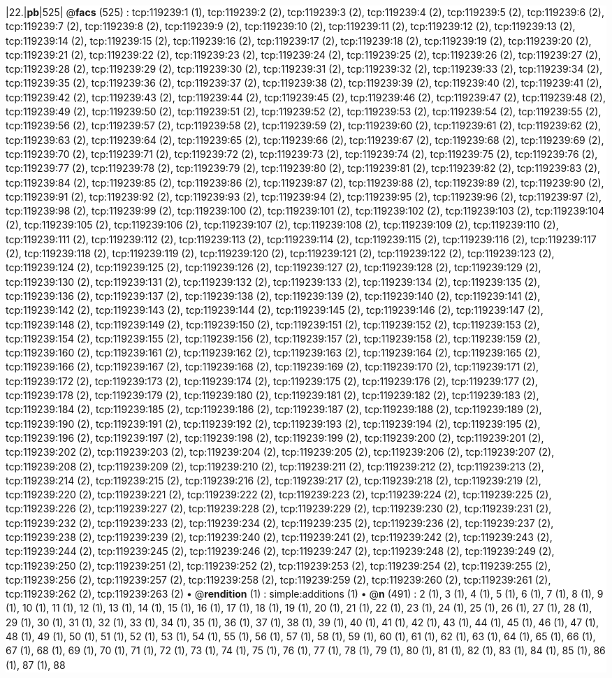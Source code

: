 |22.|__pb__|525| @__facs__ (525) : tcp:119239:1 (1), tcp:119239:2 (2), tcp:119239:3 (2), tcp:119239:4 (2), tcp:119239:5 (2), tcp:119239:6 (2), tcp:119239:7 (2), tcp:119239:8 (2), tcp:119239:9 (2), tcp:119239:10 (2), tcp:119239:11 (2), tcp:119239:12 (2), tcp:119239:13 (2), tcp:119239:14 (2), tcp:119239:15 (2), tcp:119239:16 (2), tcp:119239:17 (2), tcp:119239:18 (2), tcp:119239:19 (2), tcp:119239:20 (2), tcp:119239:21 (2), tcp:119239:22 (2), tcp:119239:23 (2), tcp:119239:24 (2), tcp:119239:25 (2), tcp:119239:26 (2), tcp:119239:27 (2), tcp:119239:28 (2), tcp:119239:29 (2), tcp:119239:30 (2), tcp:119239:31 (2), tcp:119239:32 (2), tcp:119239:33 (2), tcp:119239:34 (2), tcp:119239:35 (2), tcp:119239:36 (2), tcp:119239:37 (2), tcp:119239:38 (2), tcp:119239:39 (2), tcp:119239:40 (2), tcp:119239:41 (2), tcp:119239:42 (2), tcp:119239:43 (2), tcp:119239:44 (2), tcp:119239:45 (2), tcp:119239:46 (2), tcp:119239:47 (2), tcp:119239:48 (2), tcp:119239:49 (2), tcp:119239:50 (2), tcp:119239:51 (2), tcp:119239:52 (2), tcp:119239:53 (2), tcp:119239:54 (2), tcp:119239:55 (2), tcp:119239:56 (2), tcp:119239:57 (2), tcp:119239:58 (2), tcp:119239:59 (2), tcp:119239:60 (2), tcp:119239:61 (2), tcp:119239:62 (2), tcp:119239:63 (2), tcp:119239:64 (2), tcp:119239:65 (2), tcp:119239:66 (2), tcp:119239:67 (2), tcp:119239:68 (2), tcp:119239:69 (2), tcp:119239:70 (2), tcp:119239:71 (2), tcp:119239:72 (2), tcp:119239:73 (2), tcp:119239:74 (2), tcp:119239:75 (2), tcp:119239:76 (2), tcp:119239:77 (2), tcp:119239:78 (2), tcp:119239:79 (2), tcp:119239:80 (2), tcp:119239:81 (2), tcp:119239:82 (2), tcp:119239:83 (2), tcp:119239:84 (2), tcp:119239:85 (2), tcp:119239:86 (2), tcp:119239:87 (2), tcp:119239:88 (2), tcp:119239:89 (2), tcp:119239:90 (2), tcp:119239:91 (2), tcp:119239:92 (2), tcp:119239:93 (2), tcp:119239:94 (2), tcp:119239:95 (2), tcp:119239:96 (2), tcp:119239:97 (2), tcp:119239:98 (2), tcp:119239:99 (2), tcp:119239:100 (2), tcp:119239:101 (2), tcp:119239:102 (2), tcp:119239:103 (2), tcp:119239:104 (2), tcp:119239:105 (2), tcp:119239:106 (2), tcp:119239:107 (2), tcp:119239:108 (2), tcp:119239:109 (2), tcp:119239:110 (2), tcp:119239:111 (2), tcp:119239:112 (2), tcp:119239:113 (2), tcp:119239:114 (2), tcp:119239:115 (2), tcp:119239:116 (2), tcp:119239:117 (2), tcp:119239:118 (2), tcp:119239:119 (2), tcp:119239:120 (2), tcp:119239:121 (2), tcp:119239:122 (2), tcp:119239:123 (2), tcp:119239:124 (2), tcp:119239:125 (2), tcp:119239:126 (2), tcp:119239:127 (2), tcp:119239:128 (2), tcp:119239:129 (2), tcp:119239:130 (2), tcp:119239:131 (2), tcp:119239:132 (2), tcp:119239:133 (2), tcp:119239:134 (2), tcp:119239:135 (2), tcp:119239:136 (2), tcp:119239:137 (2), tcp:119239:138 (2), tcp:119239:139 (2), tcp:119239:140 (2), tcp:119239:141 (2), tcp:119239:142 (2), tcp:119239:143 (2), tcp:119239:144 (2), tcp:119239:145 (2), tcp:119239:146 (2), tcp:119239:147 (2), tcp:119239:148 (2), tcp:119239:149 (2), tcp:119239:150 (2), tcp:119239:151 (2), tcp:119239:152 (2), tcp:119239:153 (2), tcp:119239:154 (2), tcp:119239:155 (2), tcp:119239:156 (2), tcp:119239:157 (2), tcp:119239:158 (2), tcp:119239:159 (2), tcp:119239:160 (2), tcp:119239:161 (2), tcp:119239:162 (2), tcp:119239:163 (2), tcp:119239:164 (2), tcp:119239:165 (2), tcp:119239:166 (2), tcp:119239:167 (2), tcp:119239:168 (2), tcp:119239:169 (2), tcp:119239:170 (2), tcp:119239:171 (2), tcp:119239:172 (2), tcp:119239:173 (2), tcp:119239:174 (2), tcp:119239:175 (2), tcp:119239:176 (2), tcp:119239:177 (2), tcp:119239:178 (2), tcp:119239:179 (2), tcp:119239:180 (2), tcp:119239:181 (2), tcp:119239:182 (2), tcp:119239:183 (2), tcp:119239:184 (2), tcp:119239:185 (2), tcp:119239:186 (2), tcp:119239:187 (2), tcp:119239:188 (2), tcp:119239:189 (2), tcp:119239:190 (2), tcp:119239:191 (2), tcp:119239:192 (2), tcp:119239:193 (2), tcp:119239:194 (2), tcp:119239:195 (2), tcp:119239:196 (2), tcp:119239:197 (2), tcp:119239:198 (2), tcp:119239:199 (2), tcp:119239:200 (2), tcp:119239:201 (2), tcp:119239:202 (2), tcp:119239:203 (2), tcp:119239:204 (2), tcp:119239:205 (2), tcp:119239:206 (2), tcp:119239:207 (2), tcp:119239:208 (2), tcp:119239:209 (2), tcp:119239:210 (2), tcp:119239:211 (2), tcp:119239:212 (2), tcp:119239:213 (2), tcp:119239:214 (2), tcp:119239:215 (2), tcp:119239:216 (2), tcp:119239:217 (2), tcp:119239:218 (2), tcp:119239:219 (2), tcp:119239:220 (2), tcp:119239:221 (2), tcp:119239:222 (2), tcp:119239:223 (2), tcp:119239:224 (2), tcp:119239:225 (2), tcp:119239:226 (2), tcp:119239:227 (2), tcp:119239:228 (2), tcp:119239:229 (2), tcp:119239:230 (2), tcp:119239:231 (2), tcp:119239:232 (2), tcp:119239:233 (2), tcp:119239:234 (2), tcp:119239:235 (2), tcp:119239:236 (2), tcp:119239:237 (2), tcp:119239:238 (2), tcp:119239:239 (2), tcp:119239:240 (2), tcp:119239:241 (2), tcp:119239:242 (2), tcp:119239:243 (2), tcp:119239:244 (2), tcp:119239:245 (2), tcp:119239:246 (2), tcp:119239:247 (2), tcp:119239:248 (2), tcp:119239:249 (2), tcp:119239:250 (2), tcp:119239:251 (2), tcp:119239:252 (2), tcp:119239:253 (2), tcp:119239:254 (2), tcp:119239:255 (2), tcp:119239:256 (2), tcp:119239:257 (2), tcp:119239:258 (2), tcp:119239:259 (2), tcp:119239:260 (2), tcp:119239:261 (2), tcp:119239:262 (2), tcp:119239:263 (2)  •  @__rendition__ (1) : simple:additions (1)  •  @__n__ (491) : 2 (1), 3 (1), 4 (1), 5 (1), 6 (1), 7 (1), 8 (1), 9 (1), 10 (1), 11 (1), 12 (1), 13 (1), 14 (1), 15 (1), 16 (1), 17 (1), 18 (1), 19 (1), 20 (1), 21 (1), 22 (1), 23 (1), 24 (1), 25 (1), 26 (1), 27 (1), 28 (1), 29 (1), 30 (1), 31 (1), 32 (1), 33 (1), 34 (1), 35 (1), 36 (1), 37 (1), 38 (1), 39 (1), 40 (1), 41 (1), 42 (1), 43 (1), 44 (1), 45 (1), 46 (1), 47 (1), 48 (1), 49 (1), 50 (1), 51 (1), 52 (1), 53 (1), 54 (1), 55 (1), 56 (1), 57 (1), 58 (1), 59 (1), 60 (1), 61 (1), 62 (1), 63 (1), 64 (1), 65 (1), 66 (1), 67 (1), 68 (1), 69 (1), 70 (1), 71 (1), 72 (1), 73 (1), 74 (1), 75 (1), 76 (1), 77 (1), 78 (1), 79 (1), 80 (1), 81 (1), 82 (1), 83 (1), 84 (1), 85 (1), 86 (1), 87 (1), 88